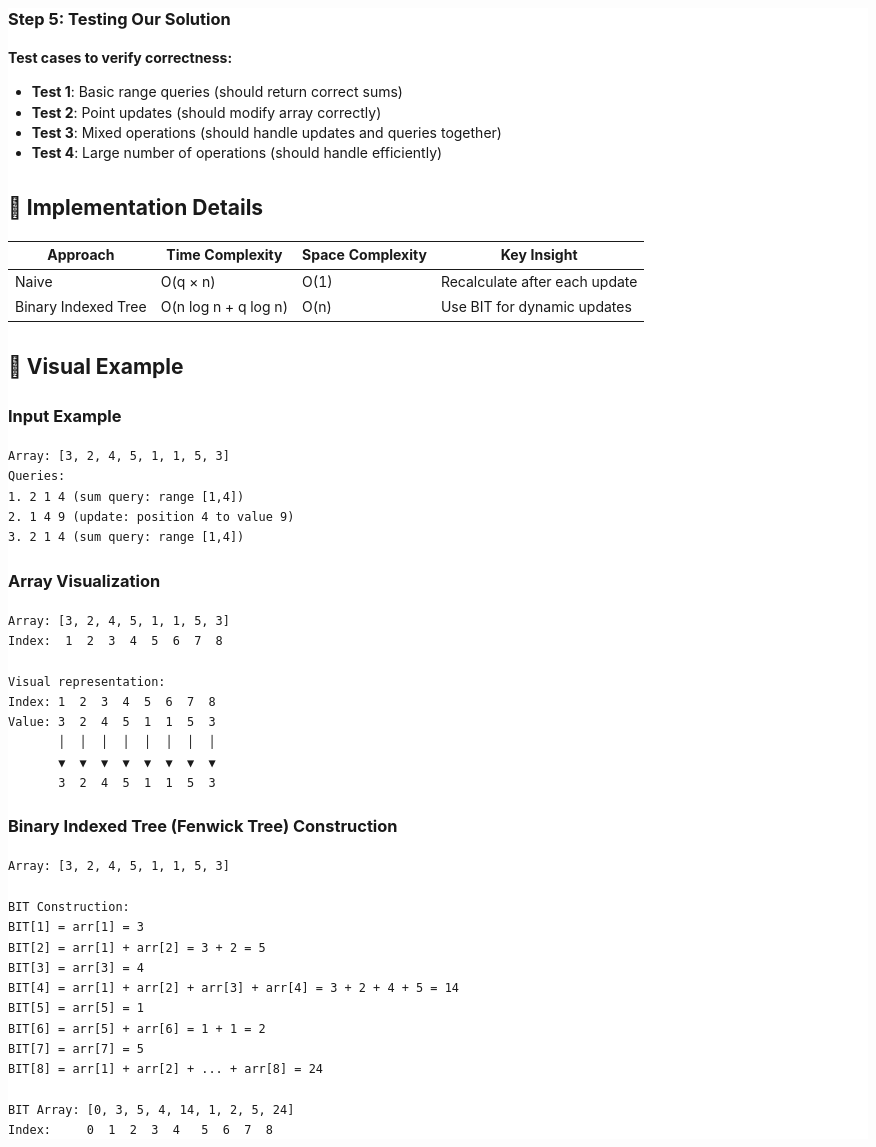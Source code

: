 
### Step 5: Testing Our Solution
**Test cases to verify correctness:**
- **Test 1**: Basic range queries (should return correct sums)
- **Test 2**: Point updates (should modify array correctly)
- **Test 3**: Mixed operations (should handle updates and queries together)
- **Test 4**: Large number of operations (should handle efficiently)

## 🔧 Implementation Details

| Approach | Time Complexity | Space Complexity | Key Insight |
|----------|----------------|------------------|-------------|
| Naive | O(q × n) | O(1) | Recalculate after each update |
| Binary Indexed Tree | O(n log n + q log n) | O(n) | Use BIT for dynamic updates |

## 🎨 Visual Example

### Input Example
```
Array: [3, 2, 4, 5, 1, 1, 5, 3]
Queries:
1. 2 1 4 (sum query: range [1,4])
2. 1 4 9 (update: position 4 to value 9)
3. 2 1 4 (sum query: range [1,4])
```

### Array Visualization
```
Array: [3, 2, 4, 5, 1, 1, 5, 3]
Index:  1  2  3  4  5  6  7  8

Visual representation:
Index: 1  2  3  4  5  6  7  8
Value: 3  2  4  5  1  1  5  3
       │  │  │  │  │  │  │  │
       ▼  ▼  ▼  ▼  ▼  ▼  ▼  ▼
       3  2  4  5  1  1  5  3
```

### Binary Indexed Tree (Fenwick Tree) Construction
```
Array: [3, 2, 4, 5, 1, 1, 5, 3]

BIT Construction:
BIT[1] = arr[1] = 3
BIT[2] = arr[1] + arr[2] = 3 + 2 = 5
BIT[3] = arr[3] = 4
BIT[4] = arr[1] + arr[2] + arr[3] + arr[4] = 3 + 2 + 4 + 5 = 14
BIT[5] = arr[5] = 1
BIT[6] = arr[5] + arr[6] = 1 + 1 = 2
BIT[7] = arr[7] = 5
BIT[8] = arr[1] + arr[2] + ... + arr[8] = 24

BIT Array: [0, 3, 5, 4, 14, 1, 2, 5, 24]
Index:     0  1  2  3  4   5  6  7  8
```
